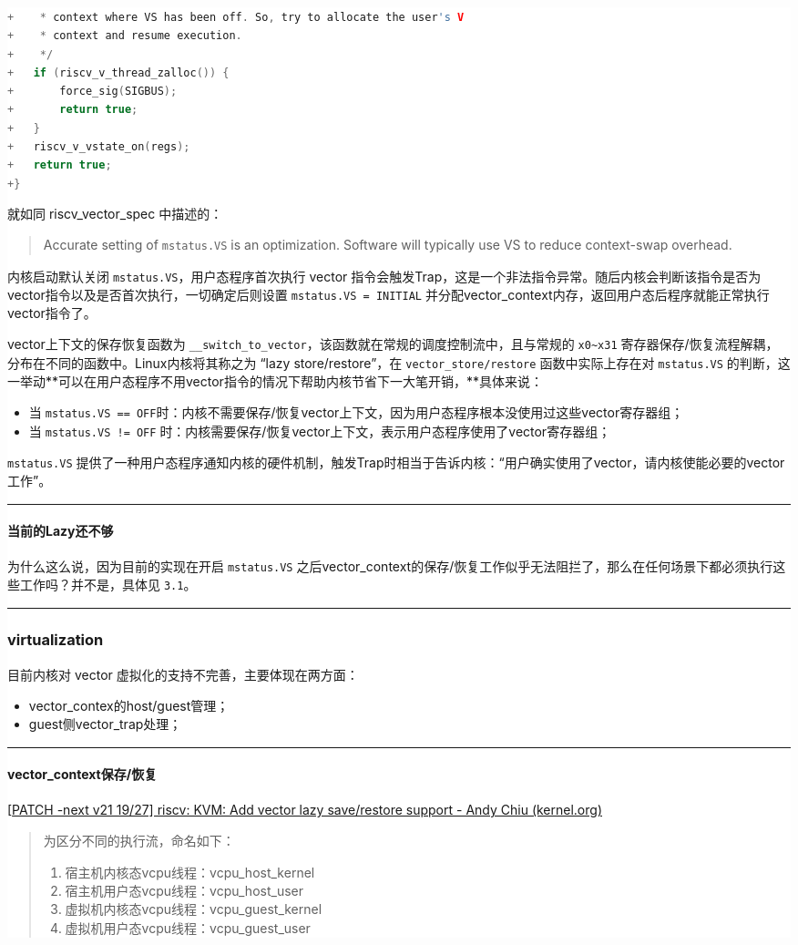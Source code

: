 ```c
+	 * context where VS has been off. So, try to allocate the user's V
+	 * context and resume execution.
+	 */
+	if (riscv_v_thread_zalloc()) {
+		force_sig(SIGBUS);
+		return true;
+	}
+	riscv_v_vstate_on(regs);
+	return true;
+}   
```

就如同 riscv_vector_spec 中描述的：

> Accurate setting of `mstatus.VS` is an optimization. Software will typically use VS to reduce context-swap overhead.

内核启动默认关闭 `mstatus.VS`，用户态程序首次执行 vector 指令会触发Trap，这是一个非法指令异常。随后内核会判断该指令是否为vector指令以及是否首次执行，一切确定后则设置 `mstatus.VS = INITIAL` 并分配vector_context内存，返回用户态后程序就能正常执行vector指令了。

vector上下文的保存恢复函数为 `__switch_to_vector`，该函数就在常规的调度控制流中，且与常规的 `x0~x31` 寄存器保存/恢复流程解耦，分布在不同的函数中。Linux内核将其称之为 “lazy store/restore”，在 `vector_store/restore` 函数中实际上存在对 `mstatus.VS` 的判断，这一举动**可以在用户态程序不用vector指令的情况下帮助内核节省下一大笔开销，**具体来说：

* 当 `mstatus.VS == OFF`时：内核不需要保存/恢复vector上下文，因为用户态程序根本没使用过这些vector寄存器组；
* 当 `mstatus.VS != OFF` 时：内核需要保存/恢复vector上下文，表示用户态程序使用了vector寄存器组；

`mstatus.VS` 提供了一种用户态程序通知内核的硬件机制，触发Trap时相当于告诉内核：“用户确实使用了vector，请内核使能必要的vector工作”。

---

#### 当前的Lazy还不够

为什么这么说，因为目前的实现在开启 `mstatus.VS` 之后vector_context的保存/恢复工作似乎无法阻拦了，那么在任何场景下都必须执行这些工作吗？并不是，具体见 `3.1`。

---

### virtualization

目前内核对 vector 虚拟化的支持不完善，主要体现在两方面：

* vector_contex的host/guest管理；
* guest侧vector_trap处理；

---

#### vector_context保存/恢复

[[PATCH -next v21 19/27\] riscv: KVM: Add vector lazy save/restore support - Andy Chiu (kernel.org)](https://lore.kernel.org/all/20230605110724.21391-20-andy.chiu@sifive.com/)

> 为区分不同的执行流，命名如下：
>
> 1. 宿主机内核态vcpu线程：vcpu_host_kernel
> 2. 宿主机用户态vcpu线程：vcpu_host_user
> 3. 虚拟机内核态vcpu线程：vcpu_guest_kernel
> 4. 虚拟机用户态vcpu线程：vcpu_guest_user
